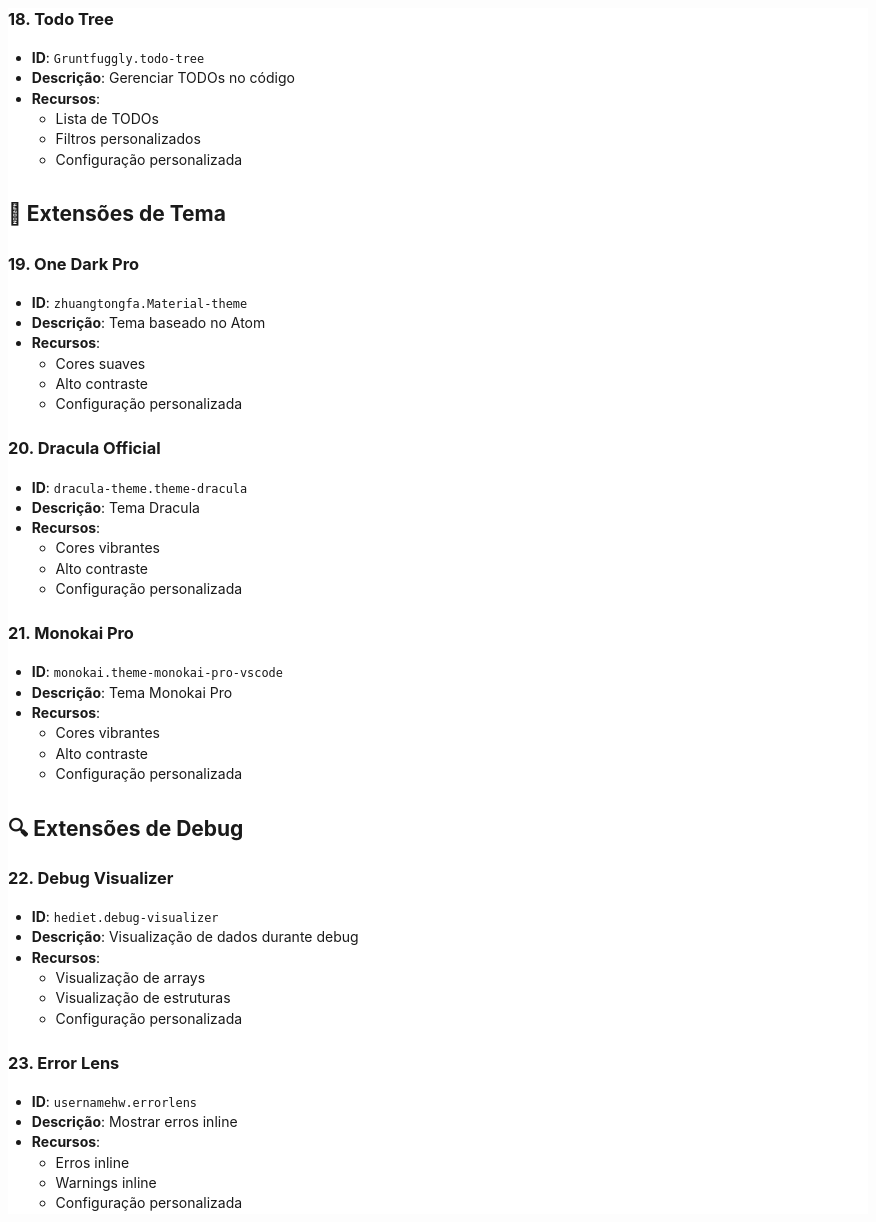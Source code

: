 ### 18. Todo Tree
- **ID**: `Gruntfuggly.todo-tree`
- **Descrição**: Gerenciar TODOs no código
- **Recursos**:
  - Lista de TODOs
  - Filtros personalizados
  - Configuração personalizada

## 🎨 Extensões de Tema

### 19. One Dark Pro
- **ID**: `zhuangtongfa.Material-theme`
- **Descrição**: Tema baseado no Atom
- **Recursos**:
  - Cores suaves
  - Alto contraste
  - Configuração personalizada

### 20. Dracula Official
- **ID**: `dracula-theme.theme-dracula`
- **Descrição**: Tema Dracula
- **Recursos**:
  - Cores vibrantes
  - Alto contraste
  - Configuração personalizada

### 21. Monokai Pro
- **ID**: `monokai.theme-monokai-pro-vscode`
- **Descrição**: Tema Monokai Pro
- **Recursos**:
  - Cores vibrantes
  - Alto contraste
  - Configuração personalizada

## 🔍 Extensões de Debug

### 22. Debug Visualizer
- **ID**: `hediet.debug-visualizer`
- **Descrição**: Visualização de dados durante debug
- **Recursos**:
  - Visualização de arrays
  - Visualização de estruturas
  - Configuração personalizada

### 23. Error Lens
- **ID**: `usernamehw.errorlens`
- **Descrição**: Mostrar erros inline
- **Recursos**:
  - Erros inline
  - Warnings inline
  - Configuração personalizada
